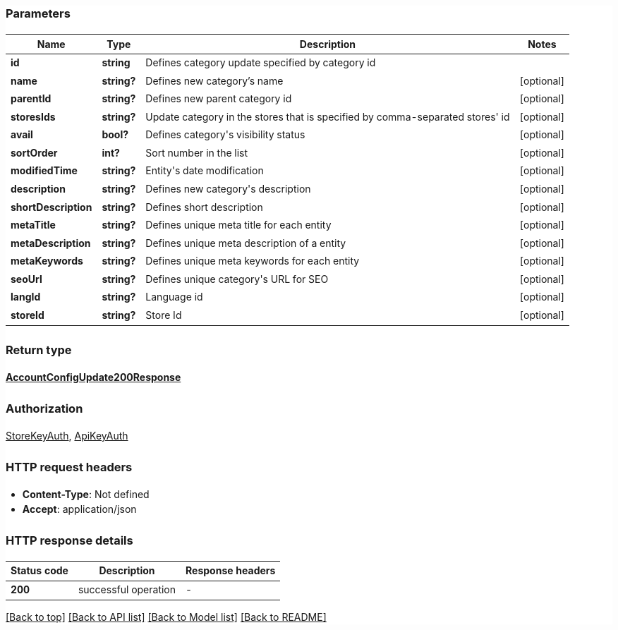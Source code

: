 ### Parameters

| Name | Type | Description | Notes |
|------|------|-------------|-------|
| **id** | **string** | Defines category update specified by category id |  |
| **name** | **string?** | Defines new category’s name | [optional]  |
| **parentId** | **string?** | Defines new parent category id | [optional]  |
| **storesIds** | **string?** | Update category in the stores that is specified by comma-separated stores&#39; id | [optional]  |
| **avail** | **bool?** | Defines category&#39;s visibility status | [optional]  |
| **sortOrder** | **int?** | Sort number in the list | [optional]  |
| **modifiedTime** | **string?** | Entity&#39;s date modification | [optional]  |
| **description** | **string?** | Defines new category&#39;s description | [optional]  |
| **shortDescription** | **string?** | Defines short description | [optional]  |
| **metaTitle** | **string?** | Defines unique meta title for each entity | [optional]  |
| **metaDescription** | **string?** | Defines unique meta description of a entity | [optional]  |
| **metaKeywords** | **string?** | Defines unique meta keywords for each entity | [optional]  |
| **seoUrl** | **string?** | Defines unique category&#39;s URL for SEO | [optional]  |
| **langId** | **string?** | Language id | [optional]  |
| **storeId** | **string?** | Store Id | [optional]  |

### Return type

[**AccountConfigUpdate200Response**](AccountConfigUpdate200Response.md)

### Authorization

[StoreKeyAuth](../README.md#StoreKeyAuth), [ApiKeyAuth](../README.md#ApiKeyAuth)

### HTTP request headers

 - **Content-Type**: Not defined
 - **Accept**: application/json


### HTTP response details
| Status code | Description | Response headers |
|-------------|-------------|------------------|
| **200** | successful operation |  -  |

[[Back to top]](#) [[Back to API list]](../README.md#documentation-for-api-endpoints) [[Back to Model list]](../README.md#documentation-for-models) [[Back to README]](../README.md)

